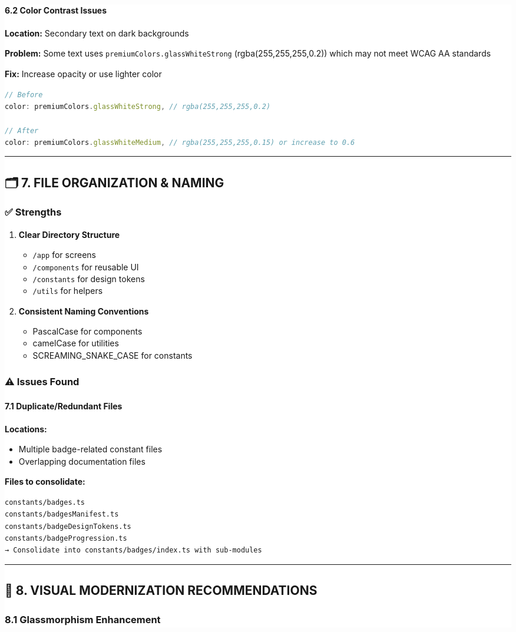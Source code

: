 #### 6.2 Color Contrast Issues
**Location:** Secondary text on dark backgrounds

**Problem:** Some text uses `premiumColors.glassWhiteStrong` (rgba(255,255,255,0.2)) which may not meet WCAG AA standards

**Fix:** Increase opacity or use lighter color
```typescript
// Before
color: premiumColors.glassWhiteStrong, // rgba(255,255,255,0.2)

// After
color: premiumColors.glassWhiteMedium, // rgba(255,255,255,0.15) or increase to 0.6
```

---

## 🗂️ 7. FILE ORGANIZATION & NAMING

### ✅ Strengths

1. **Clear Directory Structure**
   - `/app` for screens
   - `/components` for reusable UI
   - `/constants` for design tokens
   - `/utils` for helpers

2. **Consistent Naming Conventions**
   - PascalCase for components
   - camelCase for utilities
   - SCREAMING_SNAKE_CASE for constants

### ⚠️ Issues Found

#### 7.1 Duplicate/Redundant Files
**Locations:**
- Multiple badge-related constant files
- Overlapping documentation files

**Files to consolidate:**
```
constants/badges.ts
constants/badgesManifest.ts
constants/badgeDesignTokens.ts
constants/badgeProgression.ts
→ Consolidate into constants/badges/index.ts with sub-modules
```

---

## 🎨 8. VISUAL MODERNIZATION RECOMMENDATIONS

### 8.1 Glassmorphism Enhancement
